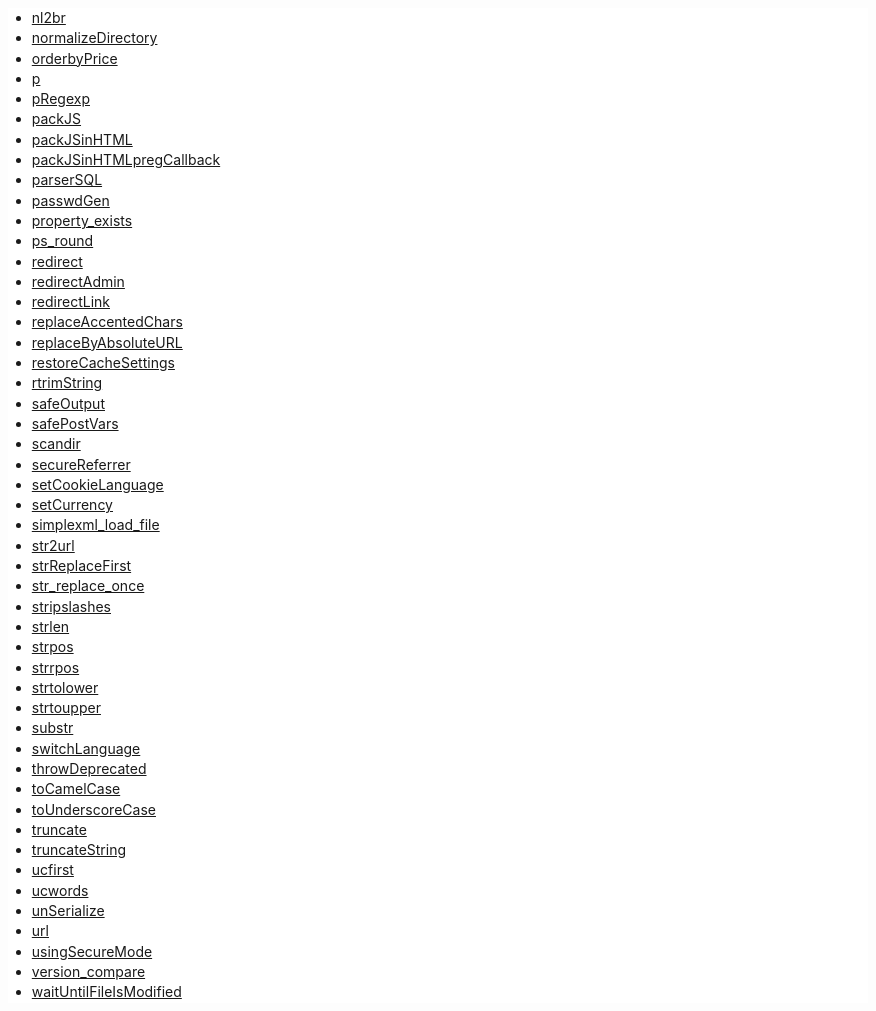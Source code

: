 * [nl2br](#method-nl2br)
* [normalizeDirectory](#method-normalizeDirectory)
* [orderbyPrice](#method-orderbyPrice)
* [p](#method-p)
* [pRegexp](#method-pRegexp)
* [packJS](#method-packJS)
* [packJSinHTML](#method-packJSinHTML)
* [packJSinHTMLpregCallback](#method-packJSinHTMLpregCallback)
* [parserSQL](#method-parserSQL)
* [passwdGen](#method-passwdGen)
* [property_exists](#method-property_exists)
* [ps_round](#method-ps_round)
* [redirect](#method-redirect)
* [redirectAdmin](#method-redirectAdmin)
* [redirectLink](#method-redirectLink)
* [replaceAccentedChars](#method-replaceAccentedChars)
* [replaceByAbsoluteURL](#method-replaceByAbsoluteURL)
* [restoreCacheSettings](#method-restoreCacheSettings)
* [rtrimString](#method-rtrimString)
* [safeOutput](#method-safeOutput)
* [safePostVars](#method-safePostVars)
* [scandir](#method-scandir)
* [secureReferrer](#method-secureReferrer)
* [setCookieLanguage](#method-setCookieLanguage)
* [setCurrency](#method-setCurrency)
* [simplexml_load_file](#method-simplexml_load_file)
* [str2url](#method-str2url)
* [strReplaceFirst](#method-strReplaceFirst)
* [str_replace_once](#method-str_replace_once)
* [stripslashes](#method-stripslashes)
* [strlen](#method-strlen)
* [strpos](#method-strpos)
* [strrpos](#method-strrpos)
* [strtolower](#method-strtolower)
* [strtoupper](#method-strtoupper)
* [substr](#method-substr)
* [switchLanguage](#method-switchLanguage)
* [throwDeprecated](#method-throwDeprecated)
* [toCamelCase](#method-toCamelCase)
* [toUnderscoreCase](#method-toUnderscoreCase)
* [truncate](#method-truncate)
* [truncateString](#method-truncateString)
* [ucfirst](#method-ucfirst)
* [ucwords](#method-ucwords)
* [unSerialize](#method-unSerialize)
* [url](#method-url)
* [usingSecureMode](#method-usingSecureMode)
* [version_compare](#method-version_compare)
* [waitUntilFileIsModified](#method-waitUntilFileIsModified)



